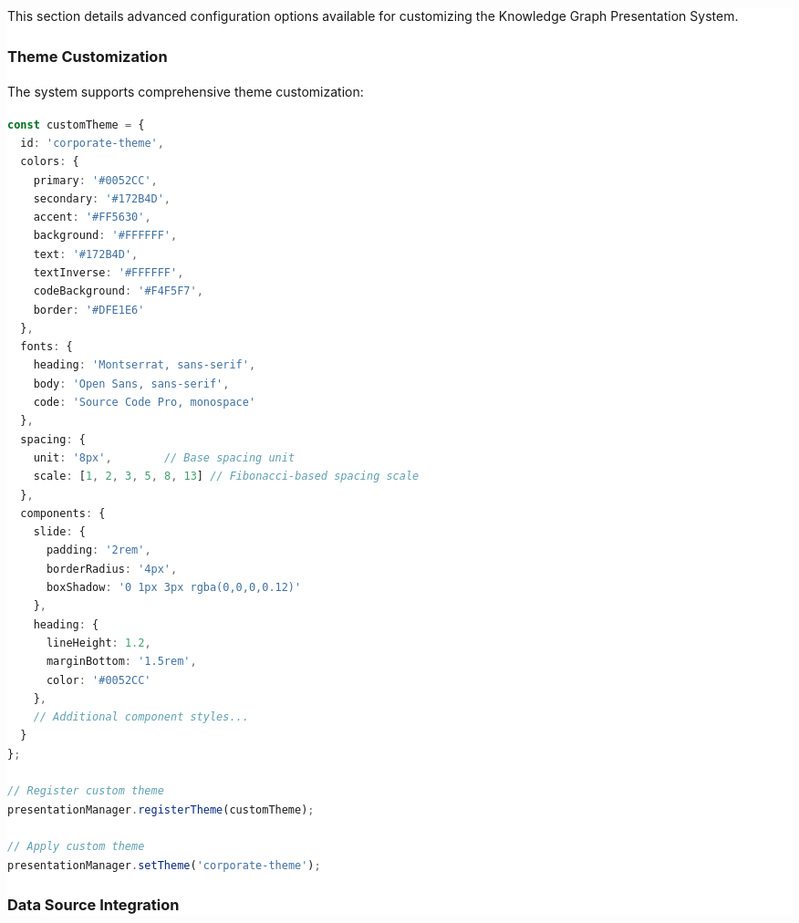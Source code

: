 This section details advanced configuration options available for customizing the Knowledge Graph Presentation System.

### Theme Customization

The system supports comprehensive theme customization:

```typescript
const customTheme = {
  id: 'corporate-theme',
  colors: {
    primary: '#0052CC',
    secondary: '#172B4D',
    accent: '#FF5630',
    background: '#FFFFFF',
    text: '#172B4D',
    textInverse: '#FFFFFF',
    codeBackground: '#F4F5F7',
    border: '#DFE1E6'
  },
  fonts: {
    heading: 'Montserrat, sans-serif',
    body: 'Open Sans, sans-serif',
    code: 'Source Code Pro, monospace'
  },
  spacing: {
    unit: '8px',        // Base spacing unit
    scale: [1, 2, 3, 5, 8, 13] // Fibonacci-based spacing scale
  },
  components: {
    slide: {
      padding: '2rem',
      borderRadius: '4px',
      boxShadow: '0 1px 3px rgba(0,0,0,0.12)'
    },
    heading: {
      lineHeight: 1.2,
      marginBottom: '1.5rem',
      color: '#0052CC'
    },
    // Additional component styles...
  }
};

// Register custom theme
presentationManager.registerTheme(customTheme);

// Apply custom theme
presentationManager.setTheme('corporate-theme');
```

### Data Source Integration
